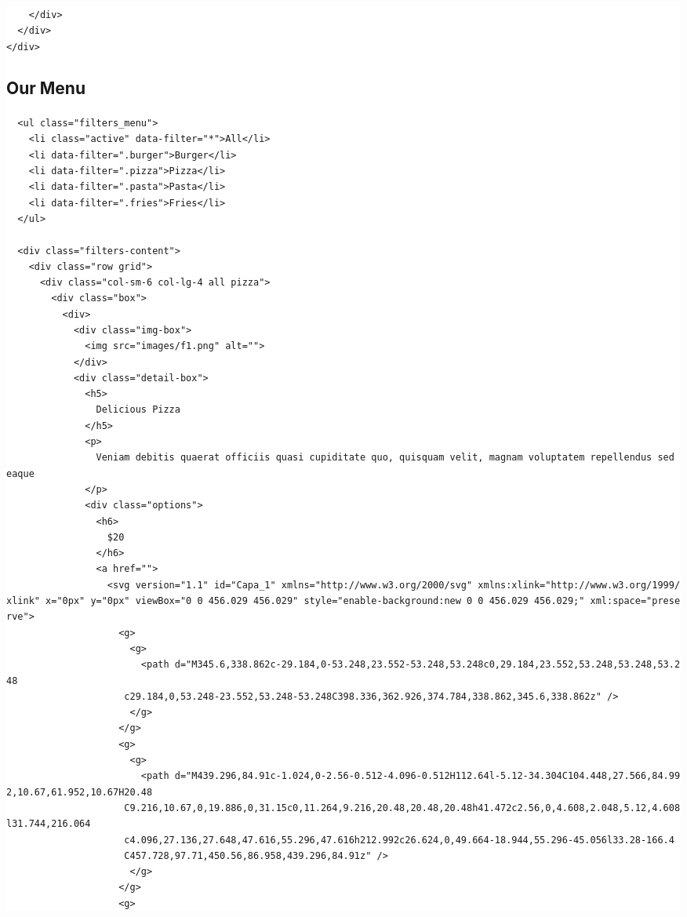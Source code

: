         </div>
      </div>
    </div>
  </section>

  

  

  <section class="food_section layout_padding-bottom">
    <div class="container">
      <div class="heading_container heading_center">
        <h2>
          Our Menu
        </h2>
      </div>

      <ul class="filters_menu">
        <li class="active" data-filter="*">All</li>
        <li data-filter=".burger">Burger</li>
        <li data-filter=".pizza">Pizza</li>
        <li data-filter=".pasta">Pasta</li>
        <li data-filter=".fries">Fries</li>
      </ul>

      <div class="filters-content">
        <div class="row grid">
          <div class="col-sm-6 col-lg-4 all pizza">
            <div class="box">
              <div>
                <div class="img-box">
                  <img src="images/f1.png" alt="">
                </div>
                <div class="detail-box">
                  <h5>
                    Delicious Pizza
                  </h5>
                  <p>
                    Veniam debitis quaerat officiis quasi cupiditate quo, quisquam velit, magnam voluptatem repellendus sed eaque
                  </p>
                  <div class="options">
                    <h6>
                      $20
                    </h6>
                    <a href="">
                      <svg version="1.1" id="Capa_1" xmlns="http://www.w3.org/2000/svg" xmlns:xlink="http://www.w3.org/1999/xlink" x="0px" y="0px" viewBox="0 0 456.029 456.029" style="enable-background:new 0 0 456.029 456.029;" xml:space="preserve">
                        <g>
                          <g>
                            <path d="M345.6,338.862c-29.184,0-53.248,23.552-53.248,53.248c0,29.184,23.552,53.248,53.248,53.248
                         c29.184,0,53.248-23.552,53.248-53.248C398.336,362.926,374.784,338.862,345.6,338.862z" />
                          </g>
                        </g>
                        <g>
                          <g>
                            <path d="M439.296,84.91c-1.024,0-2.56-0.512-4.096-0.512H112.64l-5.12-34.304C104.448,27.566,84.992,10.67,61.952,10.67H20.48
                         C9.216,10.67,0,19.886,0,31.15c0,11.264,9.216,20.48,20.48,20.48h41.472c2.56,0,4.608,2.048,5.12,4.608l31.744,216.064
                         c4.096,27.136,27.648,47.616,55.296,47.616h212.992c26.624,0,49.664-18.944,55.296-45.056l33.28-166.4
                         C457.728,97.71,450.56,86.958,439.296,84.91z" />
                          </g>
                        </g>
                        <g>